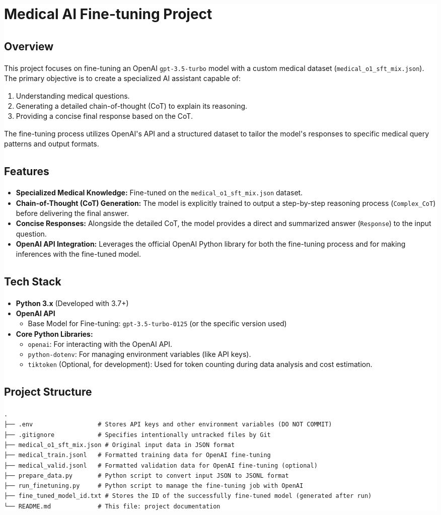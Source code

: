 # Medical AI Fine-tuning Project

## Overview

This project focuses on fine-tuning an OpenAI `gpt-3.5-turbo` model with a custom medical dataset (`medical_o1_sft_mix.json`). The primary objective is to create a specialized AI assistant capable of:
1.  Understanding medical questions.
2.  Generating a detailed chain-of-thought (CoT) to explain its reasoning.
3.  Providing a concise final response based on the CoT.

The fine-tuning process utilizes OpenAI's API and a structured dataset to tailor the model's responses to specific medical query patterns and output formats.

## Features

*   **Specialized Medical Knowledge:** Fine-tuned on the `medical_o1_sft_mix.json` dataset.
*   **Chain-of-Thought (CoT) Generation:** The model is explicitly trained to output a step-by-step reasoning process (`Complex_CoT`) before delivering the final answer.
*   **Concise Responses:** Alongside the detailed CoT, the model provides a direct and summarized answer (`Response`) to the input question.
*   **OpenAI API Integration:** Leverages the official OpenAI Python library for both the fine-tuning process and for making inferences with the fine-tuned model.

## Tech Stack

*   **Python 3.x** (Developed with 3.7+)
*   **OpenAI API**
    *   Base Model for Fine-tuning: `gpt-3.5-turbo-0125` (or the specific version used)
*   **Core Python Libraries:**
    *   `openai`: For interacting with the OpenAI API.
    *   `python-dotenv`: For managing environment variables (like API keys).
    *   `tiktoken` (Optional, for development): Used for token counting during data analysis and cost estimation.

## Project Structure

```text
.
├── .env                  # Stores API keys and other environment variables (DO NOT COMMIT)
├── .gitignore            # Specifies intentionally untracked files by Git
├── medical_o1_sft_mix.json # Original input data in JSON format
├── medical_train.jsonl   # Formatted training data for OpenAI fine-tuning
├── medical_valid.jsonl   # Formatted validation data for OpenAI fine-tuning (optional)
├── prepare_data.py       # Python script to convert input JSON to JSONL format
├── run_finetuning.py     # Python script to manage the fine-tuning job with OpenAI
├── fine_tuned_model_id.txt # Stores the ID of the successfully fine-tuned model (generated after run)
└── README.md             # This file: project documentation
```
